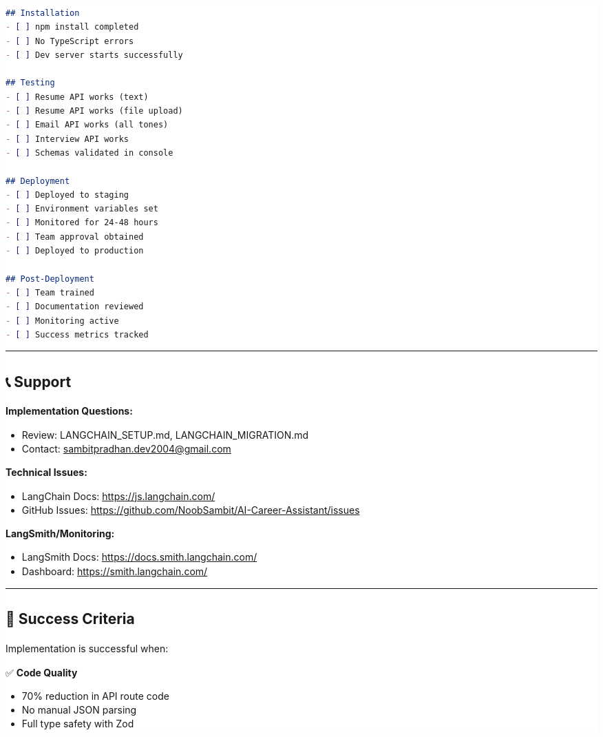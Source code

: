```markdown
## Installation
- [ ] npm install completed
- [ ] No TypeScript errors
- [ ] Dev server starts successfully

## Testing
- [ ] Resume API works (text)
- [ ] Resume API works (file upload)
- [ ] Email API works (all tones)
- [ ] Interview API works
- [ ] Schemas validated in console

## Deployment
- [ ] Deployed to staging
- [ ] Environment variables set
- [ ] Monitored for 24-48 hours
- [ ] Team approval obtained
- [ ] Deployed to production

## Post-Deployment
- [ ] Team trained
- [ ] Documentation reviewed
- [ ] Monitoring active
- [ ] Success metrics tracked
```

---

## 📞 Support

**Implementation Questions:**
- Review: LANGCHAIN_SETUP.md, LANGCHAIN_MIGRATION.md
- Contact: sambitpradhan.dev2004@gmail.com

**Technical Issues:**
- LangChain Docs: https://js.langchain.com/
- GitHub Issues: https://github.com/NoobSambit/AI-Career-Assistant/issues

**LangSmith/Monitoring:**
- LangSmith Docs: https://docs.smith.langchain.com/
- Dashboard: https://smith.langchain.com/

---

## 🎯 Success Criteria

Implementation is successful when:

✅ **Code Quality**
- 70% reduction in API route code
- No manual JSON parsing
- Full type safety with Zod
